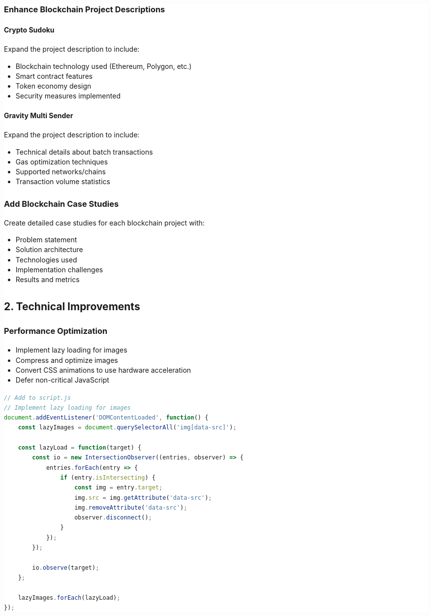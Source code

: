 
### Enhance Blockchain Project Descriptions

#### Crypto Sudoku
Expand the project description to include:
- Blockchain technology used (Ethereum, Polygon, etc.)
- Smart contract features
- Token economy design
- Security measures implemented

#### Gravity Multi Sender
Expand the project description to include:
- Technical details about batch transactions
- Gas optimization techniques
- Supported networks/chains
- Transaction volume statistics

### Add Blockchain Case Studies
Create detailed case studies for each blockchain project with:
- Problem statement
- Solution architecture
- Technologies used
- Implementation challenges
- Results and metrics

## 2. Technical Improvements

### Performance Optimization
- Implement lazy loading for images
- Compress and optimize images
- Convert CSS animations to use hardware acceleration
- Defer non-critical JavaScript

```javascript
// Add to script.js
// Implement lazy loading for images
document.addEventListener('DOMContentLoaded', function() {
    const lazyImages = document.querySelectorAll('img[data-src]');
    
    const lazyLoad = function(target) {
        const io = new IntersectionObserver((entries, observer) => {
            entries.forEach(entry => {
                if (entry.isIntersecting) {
                    const img = entry.target;
                    img.src = img.getAttribute('data-src');
                    img.removeAttribute('data-src');
                    observer.disconnect();
                }
            });
        });
        
        io.observe(target);
    };
    
    lazyImages.forEach(lazyLoad);
});
```
